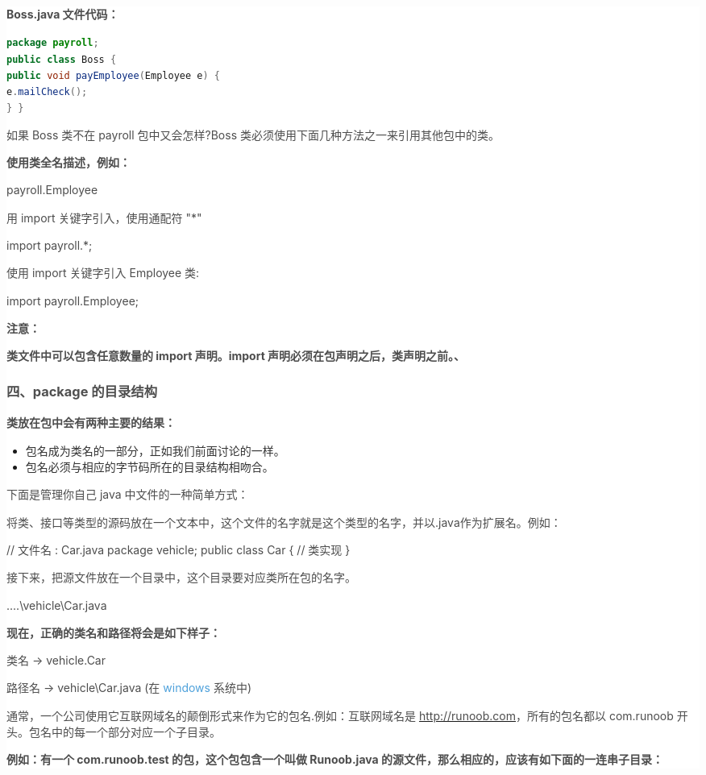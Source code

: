 **<font style="color:rgb(77, 77, 77);">Boss.java 文件代码：</font>**

```java
package payroll;
public class Boss {
public void payEmployee(Employee e) {
e.mailCheck();
} }
```

<font style="color:rgb(77, 77, 77);">如果 Boss 类不在 payroll 包中又会怎样?Boss 类必须使用下面几种方法之一来引用其他包中的类。</font>

**<font style="color:rgb(77, 77, 77);">使用类全名描述，例如：</font>**

<font style="color:rgb(77, 77, 77);">payroll.Employee</font>

<font style="color:rgb(77, 77, 77);">用 import 关键字引入，使用通配符 "*"</font>

<font style="color:rgb(77, 77, 77);">import payroll.*;</font>

<font style="color:rgb(77, 77, 77);">使用 import 关键字引入 Employee 类:</font>

<font style="color:rgb(77, 77, 77);">import payroll.Employee;</font>

**<font style="color:rgb(77, 77, 77);">注意：</font>**

**<font style="color:rgb(77, 77, 77);">类文件中可以包含任意数量的 import 声明。import 声明必须在包声明之后，类声明之前。、</font>**

### **<font style="color:rgb(79, 79, 79);">四、package 的目录结构</font>**
**<font style="color:rgb(77, 77, 77);">类放在包中会有两种主要的结果：</font>**

+ <font style="color:rgb(51, 51, 51);"> 包名成为类名的一部分，正如我们前面讨论的一样。</font>
+ <font style="color:rgb(51, 51, 51);"> 包名必须与相应的字节码所在的目录结构相吻合。</font>

<font style="color:rgb(77, 77, 77);">下面是管理你自己 java 中文件的一种简单方式：</font>

<font style="color:rgb(77, 77, 77);">将类、接口等类型的源码放在一个文本中，这个文件的名字就是这个类型的名字，并以.java作为扩展名。例如：</font>

<font style="color:rgb(77, 77, 77);">// 文件名 : Car.java package vehicle; public class Car { // 类实现 }</font>

<font style="color:rgb(77, 77, 77);">接下来，把源文件放在一个目录中，这个目录要对应类所在包的名字。</font>

<font style="color:rgb(77, 77, 77);">....\vehicle\Car.java</font>

**<font style="color:rgb(77, 77, 77);">现在，正确的类名和路径将会是如下样子：</font>**

<font style="color:rgb(77, 77, 77);">类名 -> vehicle.Car</font>

<font style="color:rgb(77, 77, 77);">路径名 -> vehicle\Car.java (在</font><font style="color:rgb(77, 77, 77);"> </font><font style="color:rgb(78, 161, 219);">windows</font><font style="color:rgb(77, 77, 77);"> </font><font style="color:rgb(77, 77, 77);">系统中)</font>

<font style="color:rgb(77, 77, 77);">通常，一个公司使用它互联网域名的颠倒形式来作为它的包名.例如：互联网域名是 </font>[<font style="color:rgb(77, 77, 77);">http://runoob.com</font>](http://runoob.com/)<font style="color:rgb(77, 77, 77);">，所有的包名都以 com.runoob 开头。包名中的每一个部分对应一个子目录。</font>

**<font style="color:rgb(77, 77, 77);">例如：有一个 com.runoob.test 的包，这个包包含一个叫做 Runoob.java 的源文件，那么相应的，应该有如下面的一连串子目录：</font>**
